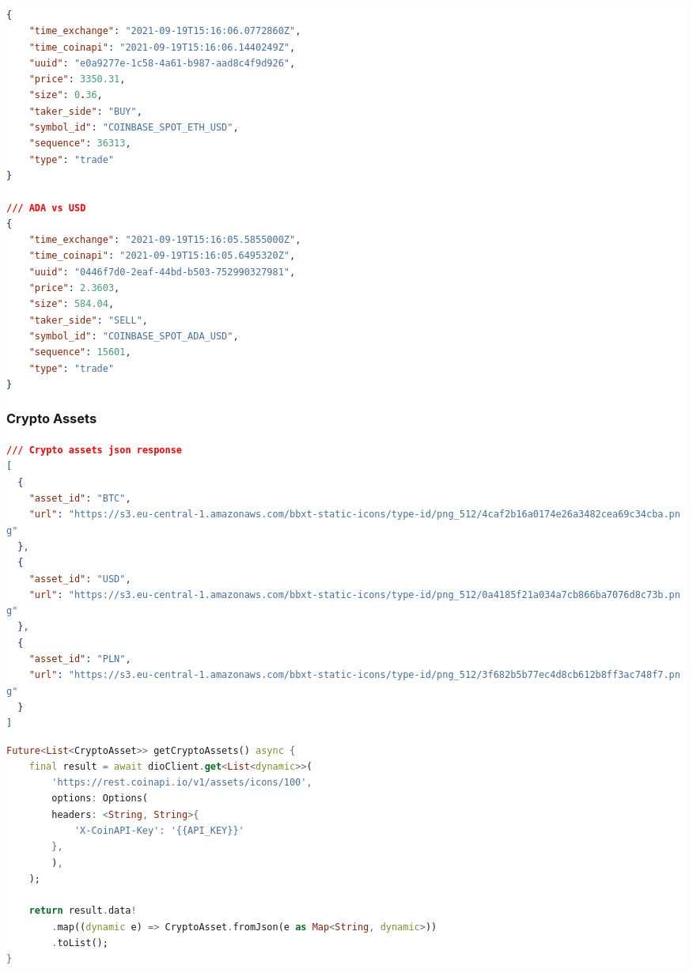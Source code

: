 ```json
{
    "time_exchange": "2021-09-19T15:16:06.0772860Z",
    "time_coinapi": "2021-09-19T15:16:06.1440249Z",
    "uuid": "e0a9277e-1c58-4a61-b987-aad8c4f9d926",
    "price": 3350.31,
    "size": 0.36,
    "taker_side": "BUY",
    "symbol_id": "COINBASE_SPOT_ETH_USD",
    "sequence": 36313,
    "type": "trade"
}

/// ADA vs USD
{
    "time_exchange": "2021-09-19T15:16:05.5855000Z",
    "time_coinapi": "2021-09-19T15:16:05.6495320Z",
    "uuid": "0446f7d0-2eaf-44bd-b503-752990327981",
    "price": 2.3603,
    "size": 584.04,
    "taker_side": "SELL",
    "symbol_id": "COINBASE_SPOT_ADA_USD",
    "sequence": 15601,
    "type": "trade"
}
```

### Crypto Assets

```json
/// Crypto assets json response
[
  {
    "asset_id": "BTC",
    "url": "https://s3.eu-central-1.amazonaws.com/bbxt-static-icons/type-id/png_512/4caf2b16a0174e26a3482cea69c34cba.png"
  },
  {
    "asset_id": "USD",
    "url": "https://s3.eu-central-1.amazonaws.com/bbxt-static-icons/type-id/png_512/0a4185f21a034a7cb866ba7076d8c73b.png"
  },
  {
    "asset_id": "PLN",
    "url": "https://s3.eu-central-1.amazonaws.com/bbxt-static-icons/type-id/png_512/3f682b5b77ec4d8cb612b8ff3ac748f7.png"
  }
]
```

```dart
Future<List<CryptoAsset>> getCryptoAssets() async {
    final result = await dioClient.get<List<dynamic>>(
        'https://rest.coinapi.io/v1/assets/icons/100',
        options: Options(
        headers: <String, String>{
            'X-CoinAPI-Key': '{{API_KEY}}'
        },
        ),
    );

    return result.data!
        .map((dynamic e) => CryptoAsset.fromJson(e as Map<String, dynamic>))
        .toList();
}
```